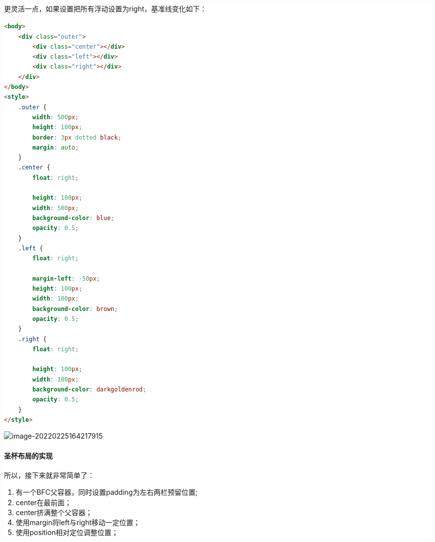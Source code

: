 更灵活一点，如果设置把所有浮动设置为right，基准线变化如下：

```html
<body>
    <div class="outer">
        <div class="center"></div>
        <div class="left"></div>
        <div class="right"></div>
    </div>
</body>
<style>
    .outer {
        width: 500px;
        height: 100px;
        border: 3px dotted black;
        margin: auto;
    }
    .center {
        float: right;

        height: 100px;
        width: 500px;
        background-color: blue;
        opacity: 0.5;
    }
    .left {
        float: right;

        margin-left: -50px;
        height: 100px;
        width: 100px;
        background-color: brown;
        opacity: 0.5;
    }
    .right {
        float: right;

        height: 100px;
        width: 100px;
        background-color: darkgoldenrod;
        opacity: 0.5;
    }
</style>
```

![image-20220225164217915](https://oss.justin3go.com/blogs/image-20220225164217915.png)

#### 圣杯布局的实现

所以，接下来就非常简单了：

1. 有一个BFC父容器，同时设置padding为左右两栏预留位置;
2. center在最前面；
3. center挤满整个父容器；
4. 使用margin将left与right移动一定位置；
5. 使用position相对定位调整位置；
